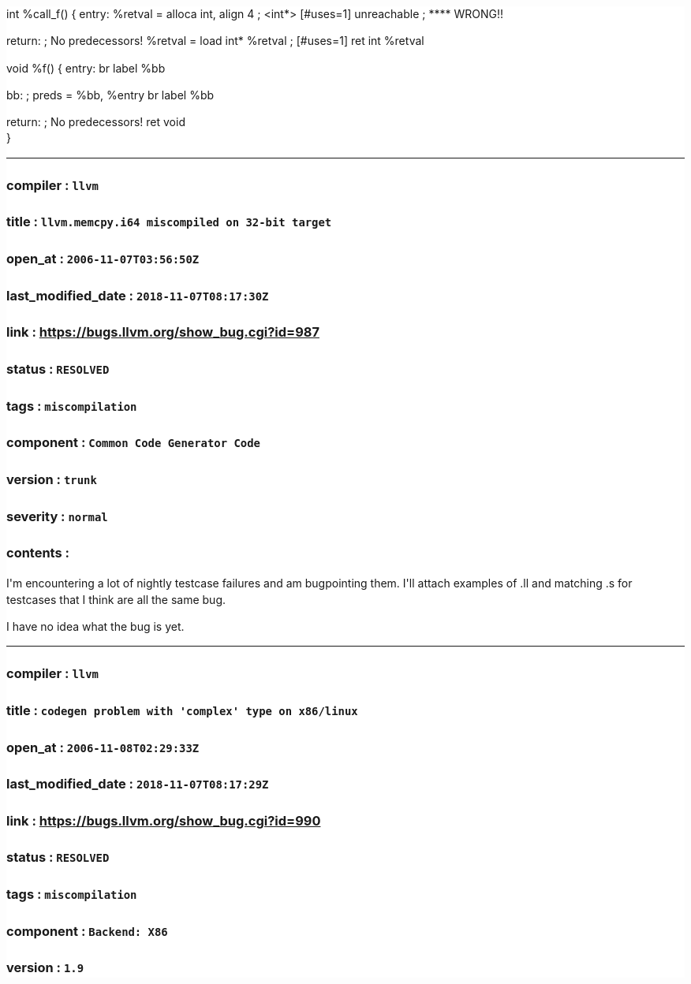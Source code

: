 int %call_f() {
entry:
    %retval = alloca int, align 4           ; <int*> [#uses=1]
    unreachable ; **** WRONG!!
    
return:         ; No predecessors!
    %retval = load int* %retval             ; <int> [#uses=1]
    ret int %retval
    
void %f() {
entry:
    br label %bb
    
bb:             ; preds = %bb, %entry
    br label %bb
    
return:         ; No predecessors!
    ret void    
}


---


### compiler : `llvm`
### title : `llvm.memcpy.i64 miscompiled on 32-bit target`
### open_at : `2006-11-07T03:56:50Z`
### last_modified_date : `2018-11-07T08:17:30Z`
### link : https://bugs.llvm.org/show_bug.cgi?id=987
### status : `RESOLVED`
### tags : `miscompilation`
### component : `Common Code Generator Code`
### version : `trunk`
### severity : `normal`
### contents :
I'm encountering a lot of nightly testcase failures and am bugpointing them.
I'll attach examples of .ll and matching .s for testcases that I think are all
the same bug.

I have no idea what the bug is yet.


---


### compiler : `llvm`
### title : `codegen problem with 'complex' type on x86/linux`
### open_at : `2006-11-08T02:29:33Z`
### last_modified_date : `2018-11-07T08:17:29Z`
### link : https://bugs.llvm.org/show_bug.cgi?id=990
### status : `RESOLVED`
### tags : `miscompilation`
### component : `Backend: X86`
### version : `1.9`